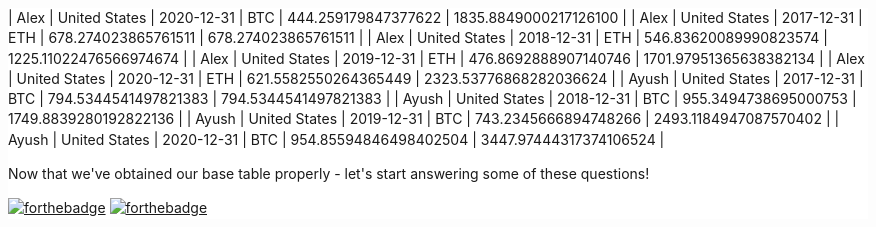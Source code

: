 | Alex       | United States | 2020-12-31 | BTC    |   444.259179847377622 |  1835.8849000217126100 |
| Alex       | United States | 2017-12-31 | ETH    |   678.274023865761511 |    678.274023865761511 |
| Alex       | United States | 2018-12-31 | ETH    | 546.83620089990823574 | 1225.11022476566974674 |
| Alex       | United States | 2019-12-31 | ETH    |  476.8692888907140746 | 1701.97951365638382134 |
| Alex       | United States | 2020-12-31 | ETH    |  621.5582550264365449 | 2323.53776868282036624 |
| Ayush      | United States | 2017-12-31 | BTC    |  794.5344541497821383 |   794.5344541497821383 |
| Ayush      | United States | 2018-12-31 | BTC    |  955.3494738695000753 |  1749.8839280192822136 |
| Ayush      | United States | 2019-12-31 | BTC    |  743.2345666894748266 |  2493.1184947087570402 |
| Ayush      | United States | 2020-12-31 | BTC    | 954.85594846498402504 | 3447.97444317374106524 |


Now that we've obtained our base table properly - let's start answering some of these questions!

[![forthebadge](./../images/badges/go-to-previous-tutorial.svg)](https://github.com/datawithdanny/sql-masterclass/tree/main/course-content/step5.md)
[![forthebadge](./../images/badges/go-to-next-tutorial.svg)](https://github.com/datawithdanny/sql-masterclass/tree/main/course-content/step7.md)